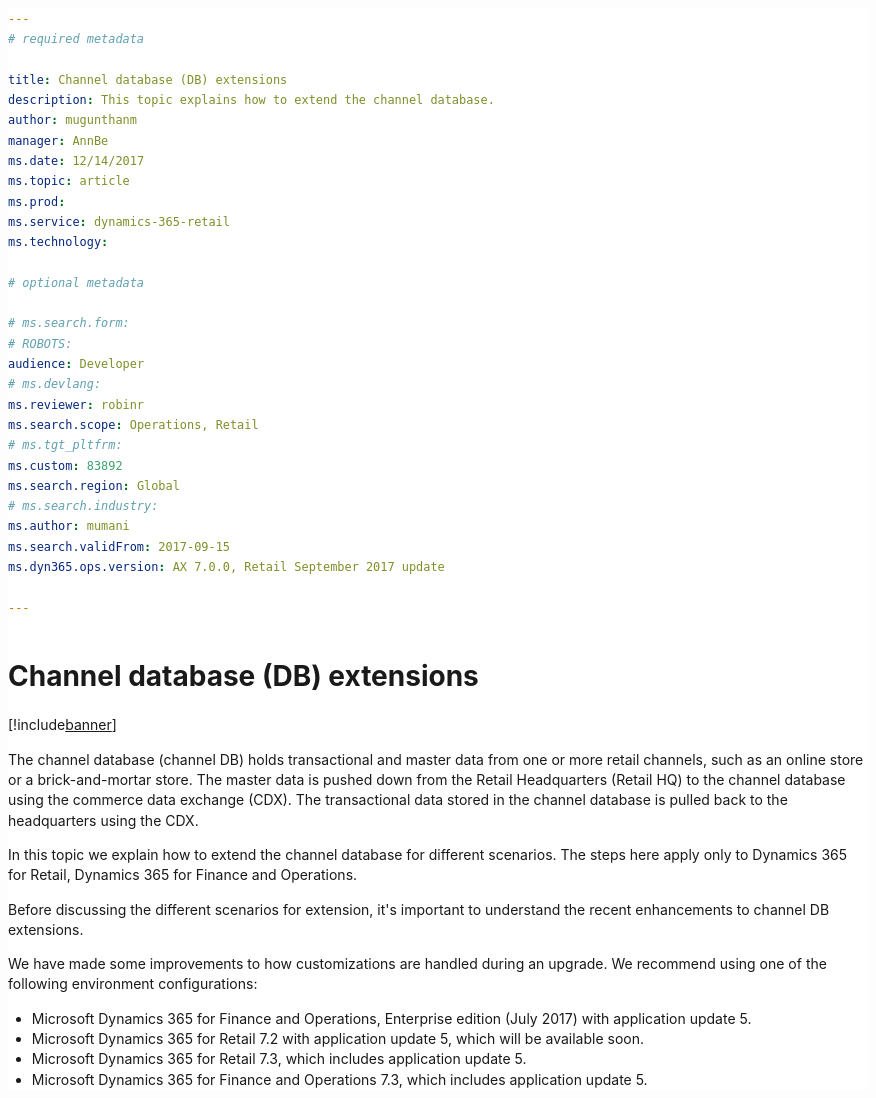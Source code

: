 ```yaml
---
# required metadata

title: Channel database (DB) extensions
description: This topic explains how to extend the channel database.
author: mugunthanm
manager: AnnBe
ms.date: 12/14/2017
ms.topic: article
ms.prod: 
ms.service: dynamics-365-retail
ms.technology: 

# optional metadata

# ms.search.form: 
# ROBOTS: 
audience: Developer
# ms.devlang: 
ms.reviewer: robinr
ms.search.scope: Operations, Retail
# ms.tgt_pltfrm: 
ms.custom: 83892
ms.search.region: Global
# ms.search.industry: 
ms.author: mumani
ms.search.validFrom: 2017-09-15
ms.dyn365.ops.version: AX 7.0.0, Retail September 2017 update

---
```


# Channel database (DB) extensions

[!include[banner](../../includes/banner.md)]

The channel database (channel DB) holds transactional and master data from one or more retail channels, such as an online store or a brick-and-mortar store. The master data is pushed down from the Retail Headquarters (Retail HQ) to the channel database using the commerce data exchange (CDX). The transactional data stored in the channel database is pulled back to the headquarters using the CDX.

In this topic we explain how to extend the channel database for different scenarios. The steps here apply only to Dynamics 365 for Retail, Dynamics 365 for Finance and Operations.

Before discussing the different scenarios for extension, it's important to understand the recent enhancements to channel DB extensions. 

We have made some improvements to how customizations are handled during an upgrade. We recommend using one of the following environment configurations:
- Microsoft Dynamics 365 for Finance and Operations, Enterprise edition (July 2017) with application update 5.
- Microsoft Dynamics 365 for Retail 7.2 with application update 5, which will be available soon.
- Microsoft Dynamics 365 for Retail 7.3, which includes application update 5.
- Microsoft Dynamics 365 for Finance and Operations 7.3, which includes application update 5.
